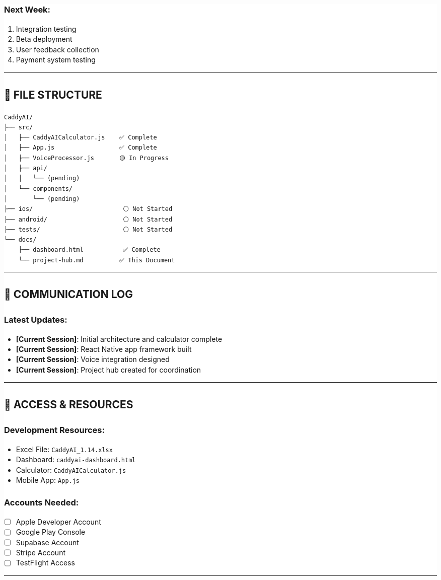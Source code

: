 ### Next Week:
1. Integration testing
2. Beta deployment
3. User feedback collection
4. Payment system testing

---

## 📂 FILE STRUCTURE

```
CaddyAI/
├── src/
│   ├── CaddyAICalculator.js    ✅ Complete
│   ├── App.js                  ✅ Complete
│   ├── VoiceProcessor.js       🟡 In Progress
│   ├── api/
│   │   └── (pending)
│   └── components/
│       └── (pending)
├── ios/                         ⚪ Not Started
├── android/                     ⚪ Not Started
├── tests/                       ⚪ Not Started
└── docs/
    ├── dashboard.html           ✅ Complete
    └── project-hub.md          ✅ This Document
```

---

## 💬 COMMUNICATION LOG

### Latest Updates:
- **[Current Session]**: Initial architecture and calculator complete
- **[Current Session]**: React Native app framework built
- **[Current Session]**: Voice integration designed
- **[Current Session]**: Project hub created for coordination

---

## 🔐 ACCESS & RESOURCES

### Development Resources:
- Excel File: `CaddyAI_1.14.xlsx`
- Dashboard: `caddyai-dashboard.html`
- Calculator: `CaddyAICalculator.js`
- Mobile App: `App.js`

### Accounts Needed:
- [ ] Apple Developer Account
- [ ] Google Play Console
- [ ] Supabase Account
- [ ] Stripe Account
- [ ] TestFlight Access

---
